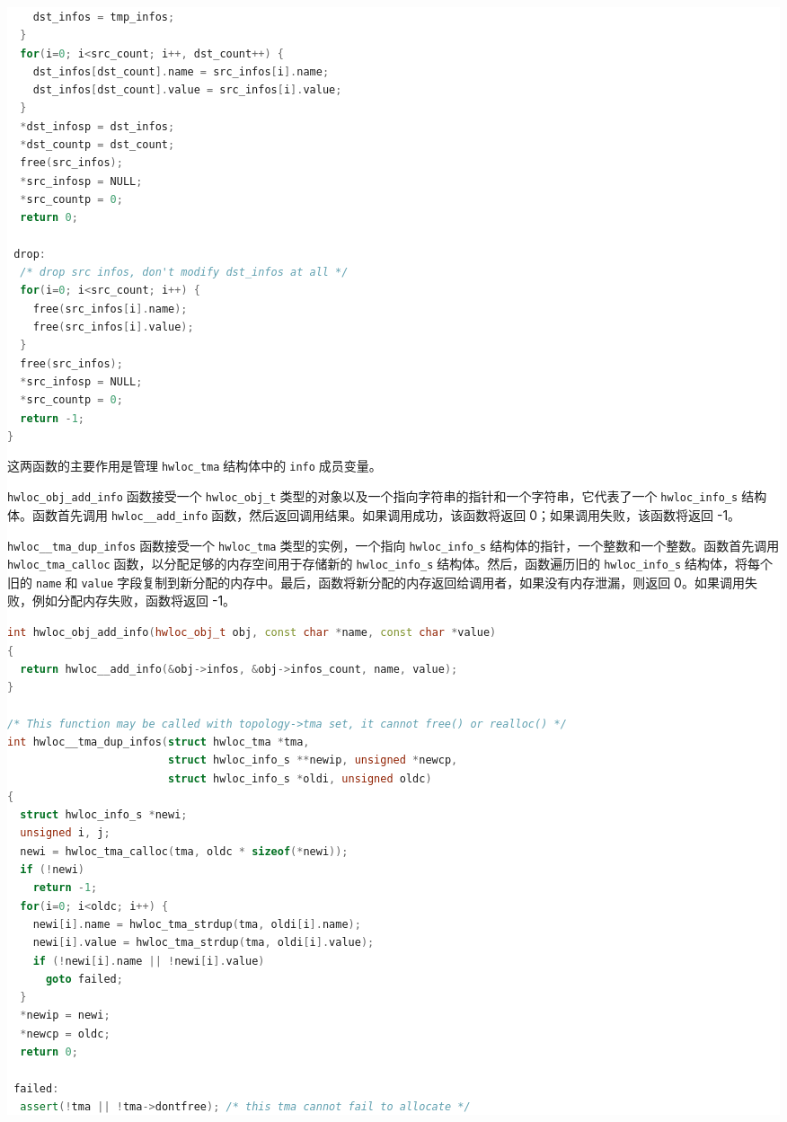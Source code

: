 ```cpp
    dst_infos = tmp_infos;
  }
  for(i=0; i<src_count; i++, dst_count++) {
    dst_infos[dst_count].name = src_infos[i].name;
    dst_infos[dst_count].value = src_infos[i].value;
  }
  *dst_infosp = dst_infos;
  *dst_countp = dst_count;
  free(src_infos);
  *src_infosp = NULL;
  *src_countp = 0;
  return 0;

 drop:
  /* drop src infos, don't modify dst_infos at all */
  for(i=0; i<src_count; i++) {
    free(src_infos[i].name);
    free(src_infos[i].value);
  }
  free(src_infos);
  *src_infosp = NULL;
  *src_countp = 0;
  return -1;
}

```

这两函数的主要作用是管理 `hwloc_tma` 结构体中的 `info` 成员变量。

`hwloc_obj_add_info` 函数接受一个 `hwloc_obj_t` 类型的对象以及一个指向字符串的指针和一个字符串，它代表了一个 `hwloc_info_s` 结构体。函数首先调用 `hwloc__add_info` 函数，然后返回调用结果。如果调用成功，该函数将返回 0；如果调用失败，该函数将返回 -1。

`hwloc__tma_dup_infos` 函数接受一个 `hwloc_tma` 类型的实例，一个指向 `hwloc_info_s` 结构体的指针，一个整数和一个整数。函数首先调用 `hwloc_tma_calloc` 函数，以分配足够的内存空间用于存储新的 `hwloc_info_s` 结构体。然后，函数遍历旧的 `hwloc_info_s` 结构体，将每个旧的 `name` 和 `value` 字段复制到新分配的内存中。最后，函数将新分配的内存返回给调用者，如果没有内存泄漏，则返回 0。如果调用失败，例如分配内存失败，函数将返回 -1。


```cpp
int hwloc_obj_add_info(hwloc_obj_t obj, const char *name, const char *value)
{
  return hwloc__add_info(&obj->infos, &obj->infos_count, name, value);
}

/* This function may be called with topology->tma set, it cannot free() or realloc() */
int hwloc__tma_dup_infos(struct hwloc_tma *tma,
                         struct hwloc_info_s **newip, unsigned *newcp,
                         struct hwloc_info_s *oldi, unsigned oldc)
{
  struct hwloc_info_s *newi;
  unsigned i, j;
  newi = hwloc_tma_calloc(tma, oldc * sizeof(*newi));
  if (!newi)
    return -1;
  for(i=0; i<oldc; i++) {
    newi[i].name = hwloc_tma_strdup(tma, oldi[i].name);
    newi[i].value = hwloc_tma_strdup(tma, oldi[i].value);
    if (!newi[i].name || !newi[i].value)
      goto failed;
  }
  *newip = newi;
  *newcp = oldc;
  return 0;

 failed:
  assert(!tma || !tma->dontfree); /* this tma cannot fail to allocate */
```